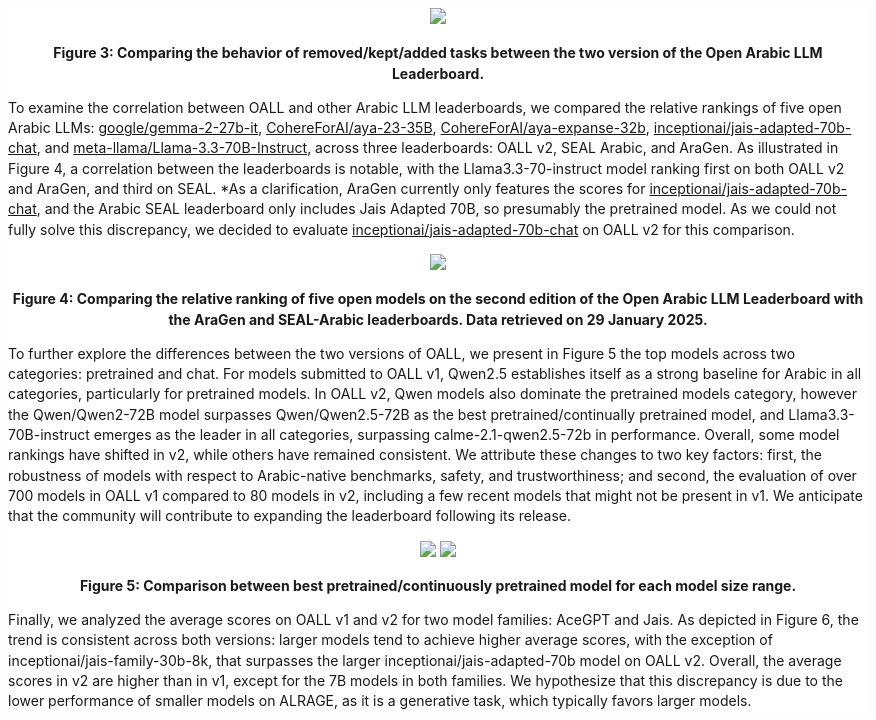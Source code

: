 <p align="center">
    <img src="https://raw.githubusercontent.com/alielfilali01/OALL-assets/refs/heads/main/v2-blog-plots/task_comparison_pretrained_only.png" width = 100%/>
    <figcaption align="center"><b>Figure 3: Comparing the behavior of removed/kept/added tasks between the two version of the Open Arabic LLM Leaderboard.</b></figcaption>
</p>


To examine the correlation between OALL and other Arabic LLM leaderboards, we compared the relative rankings of five open Arabic LLMs: [google/gemma-2-27b-it](https://huggingface.co/google/gemma-2-27b-it), [CohereForAI/aya-23-35B](https://huggingface.co/CohereForAI/aya-23-35B), [CohereForAI/aya-expanse-32b](https://huggingface.co/CohereForAI/aya-expanse-32b), [inceptionai/jais-adapted-70b-chat](https://huggingface.co/inceptionai/jais-adapted-70b-chat), and [meta-llama/Llama-3.3-70B-Instruct](https://huggingface.co/meta-llama/Llama-3.3-70B-Instruct), across three leaderboards: OALL v2, SEAL Arabic, and AraGen. As illustrated in Figure 4, a correlation between the leaderboards is notable, with the Llama3.3-70-instruct model ranking first on both OALL v2 and AraGen, and third on SEAL. *As a clarification, AraGen currently only features the scores for [inceptionai/jais-adapted-70b-chat](https://huggingface.co/inceptionai/jais-adapted-70b-chat), and the Arabic SEAL leaderboard only includes Jais Adapted 70B, so presumably the pretrained model. As we could not fully solve this discrepancy, we decided to evaluate [inceptionai/jais-adapted-70b-chat](https://huggingface.co/inceptionai/jais-adapted-70b-chat) on OALL v2 for this comparison.

<p align="center">
    <img src="https://raw.githubusercontent.com/alielfilali01/OALL-assets/refs/heads/main/v2-blog-plots/different_leaderboards_comparison_public_models_by_rank.png" width=80%/>
    <figcaption align="center"><b>Figure 4: Comparing the relative ranking of five open models on the second edition of the Open Arabic LLM Leaderboard with the AraGen and SEAL-Arabic leaderboards. Data retrieved on 29 January 2025.</b></figcaption>
</p>

To further explore the differences between the two versions of OALL, we present in Figure 5 the top models across two categories: pretrained and chat. For models submitted to OALL v1, Qwen2.5 establishes itself as a strong baseline for Arabic in all categories, particularly for pretrained models. In OALL v2, Qwen models also dominate the pretrained models category, however the Qwen/Qwen2-72B model surpasses Qwen/Qwen2.5-72B as the best pretrained/continually pretrained model, and Llama3.3-70B-instruct emerges as the leader in all categories, surpassing calme-2.1-qwen2.5-72b in performance. Overall, some model rankings have shifted in v2, while others have remained consistent. We attribute these changes to two key factors: first, the robustness of models with respect to Arabic-native benchmarks, safety, and trustworthiness; and second, the evaluation of over 700 models in OALL v1 compared to 80 models in v2, including a few recent models that might not be present in v1. We anticipate that the community will contribute to expanding the leaderboard following its release.

<p align="center">
    <img src="https://raw.githubusercontent.com/alielfilali01/OALL-assets/refs/heads/main/v2-blog-plots/best_pretrained_by_range.png" width=70%/>
    <img src="https://raw.githubusercontent.com/alielfilali01/OALL-assets/refs/heads/main/v2-blog-plots/best_chat_by_range.png" width=70%/>
    <figcaption align="center"><b>Figure 5: Comparison between best pretrained/continuously pretrained model for each model size range.</b></figcaption>
</p>

Finally, we analyzed the average scores on OALL v1 and v2 for two model families: AceGPT and Jais. As depicted in Figure 6, the trend is consistent across both versions: larger models tend to achieve higher average scores, with the exception of inceptionai/jais-family-30b-8k, that surpasses the larger inceptionai/jais-adapted-70b model on OALL v2. Overall, the average scores in v2 are higher than in v1, except for the 7B models in both families. We hypothesize that this discrepancy is due to the lower performance of smaller models on ALRAGE, as it is a generative task, which typically favors larger models.
